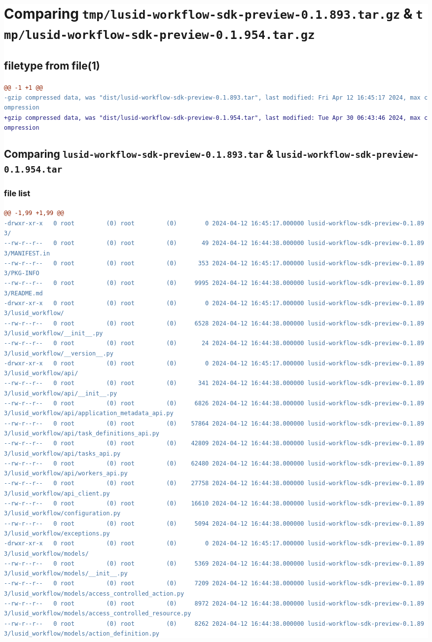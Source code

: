 # Comparing `tmp/lusid-workflow-sdk-preview-0.1.893.tar.gz` & `tmp/lusid-workflow-sdk-preview-0.1.954.tar.gz`

## filetype from file(1)

```diff
@@ -1 +1 @@
-gzip compressed data, was "dist/lusid-workflow-sdk-preview-0.1.893.tar", last modified: Fri Apr 12 16:45:17 2024, max compression
+gzip compressed data, was "dist/lusid-workflow-sdk-preview-0.1.954.tar", last modified: Tue Apr 30 06:43:46 2024, max compression
```

## Comparing `lusid-workflow-sdk-preview-0.1.893.tar` & `lusid-workflow-sdk-preview-0.1.954.tar`

### file list

```diff
@@ -1,99 +1,99 @@
-drwxr-xr-x   0 root         (0) root         (0)        0 2024-04-12 16:45:17.000000 lusid-workflow-sdk-preview-0.1.893/
--rw-r--r--   0 root         (0) root         (0)       49 2024-04-12 16:44:38.000000 lusid-workflow-sdk-preview-0.1.893/MANIFEST.in
--rw-r--r--   0 root         (0) root         (0)      353 2024-04-12 16:45:17.000000 lusid-workflow-sdk-preview-0.1.893/PKG-INFO
--rw-r--r--   0 root         (0) root         (0)     9995 2024-04-12 16:44:38.000000 lusid-workflow-sdk-preview-0.1.893/README.md
-drwxr-xr-x   0 root         (0) root         (0)        0 2024-04-12 16:45:17.000000 lusid-workflow-sdk-preview-0.1.893/lusid_workflow/
--rw-r--r--   0 root         (0) root         (0)     6528 2024-04-12 16:44:38.000000 lusid-workflow-sdk-preview-0.1.893/lusid_workflow/__init__.py
--rw-r--r--   0 root         (0) root         (0)       24 2024-04-12 16:44:38.000000 lusid-workflow-sdk-preview-0.1.893/lusid_workflow/__version__.py
-drwxr-xr-x   0 root         (0) root         (0)        0 2024-04-12 16:45:17.000000 lusid-workflow-sdk-preview-0.1.893/lusid_workflow/api/
--rw-r--r--   0 root         (0) root         (0)      341 2024-04-12 16:44:38.000000 lusid-workflow-sdk-preview-0.1.893/lusid_workflow/api/__init__.py
--rw-r--r--   0 root         (0) root         (0)     6826 2024-04-12 16:44:38.000000 lusid-workflow-sdk-preview-0.1.893/lusid_workflow/api/application_metadata_api.py
--rw-r--r--   0 root         (0) root         (0)    57864 2024-04-12 16:44:38.000000 lusid-workflow-sdk-preview-0.1.893/lusid_workflow/api/task_definitions_api.py
--rw-r--r--   0 root         (0) root         (0)    42809 2024-04-12 16:44:38.000000 lusid-workflow-sdk-preview-0.1.893/lusid_workflow/api/tasks_api.py
--rw-r--r--   0 root         (0) root         (0)    62480 2024-04-12 16:44:38.000000 lusid-workflow-sdk-preview-0.1.893/lusid_workflow/api/workers_api.py
--rw-r--r--   0 root         (0) root         (0)    27758 2024-04-12 16:44:38.000000 lusid-workflow-sdk-preview-0.1.893/lusid_workflow/api_client.py
--rw-r--r--   0 root         (0) root         (0)    16610 2024-04-12 16:44:38.000000 lusid-workflow-sdk-preview-0.1.893/lusid_workflow/configuration.py
--rw-r--r--   0 root         (0) root         (0)     5094 2024-04-12 16:44:38.000000 lusid-workflow-sdk-preview-0.1.893/lusid_workflow/exceptions.py
-drwxr-xr-x   0 root         (0) root         (0)        0 2024-04-12 16:45:17.000000 lusid-workflow-sdk-preview-0.1.893/lusid_workflow/models/
--rw-r--r--   0 root         (0) root         (0)     5369 2024-04-12 16:44:38.000000 lusid-workflow-sdk-preview-0.1.893/lusid_workflow/models/__init__.py
--rw-r--r--   0 root         (0) root         (0)     7209 2024-04-12 16:44:38.000000 lusid-workflow-sdk-preview-0.1.893/lusid_workflow/models/access_controlled_action.py
--rw-r--r--   0 root         (0) root         (0)     8972 2024-04-12 16:44:38.000000 lusid-workflow-sdk-preview-0.1.893/lusid_workflow/models/access_controlled_resource.py
--rw-r--r--   0 root         (0) root         (0)     8262 2024-04-12 16:44:38.000000 lusid-workflow-sdk-preview-0.1.893/lusid_workflow/models/action_definition.py
```